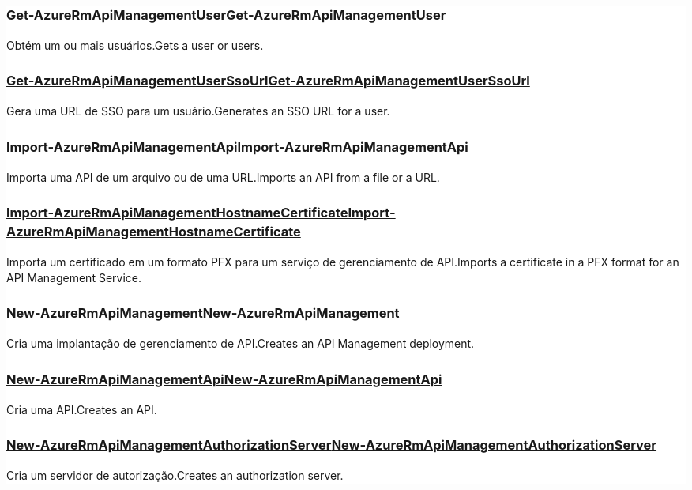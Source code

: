 ### [<span data-ttu-id="25e54-153">Get-AzureRmApiManagementUser</span><span class="sxs-lookup"><span data-stu-id="25e54-153">Get-AzureRmApiManagementUser</span></span>](Get-AzureRmApiManagementUser.md)
<span data-ttu-id="25e54-154">Obtém um ou mais usuários.</span><span class="sxs-lookup"><span data-stu-id="25e54-154">Gets a user or users.</span></span>

### [<span data-ttu-id="25e54-155">Get-AzureRmApiManagementUserSsoUrl</span><span class="sxs-lookup"><span data-stu-id="25e54-155">Get-AzureRmApiManagementUserSsoUrl</span></span>](Get-AzureRmApiManagementUserSsoUrl.md)
<span data-ttu-id="25e54-156">Gera uma URL de SSO para um usuário.</span><span class="sxs-lookup"><span data-stu-id="25e54-156">Generates an SSO URL for a user.</span></span>

### [<span data-ttu-id="25e54-157">Import-AzureRmApiManagementApi</span><span class="sxs-lookup"><span data-stu-id="25e54-157">Import-AzureRmApiManagementApi</span></span>](Import-AzureRmApiManagementApi.md)
<span data-ttu-id="25e54-158">Importa uma API de um arquivo ou de uma URL.</span><span class="sxs-lookup"><span data-stu-id="25e54-158">Imports an API from a file or a URL.</span></span>

### [<span data-ttu-id="25e54-159">Import-AzureRmApiManagementHostnameCertificate</span><span class="sxs-lookup"><span data-stu-id="25e54-159">Import-AzureRmApiManagementHostnameCertificate</span></span>](Import-AzureRmApiManagementHostnameCertificate.md)
<span data-ttu-id="25e54-160">Importa um certificado em um formato PFX para um serviço de gerenciamento de API.</span><span class="sxs-lookup"><span data-stu-id="25e54-160">Imports a certificate in a PFX format for an API Management Service.</span></span>

### [<span data-ttu-id="25e54-161">New-AzureRmApiManagement</span><span class="sxs-lookup"><span data-stu-id="25e54-161">New-AzureRmApiManagement</span></span>](New-AzureRmApiManagement.md)
<span data-ttu-id="25e54-162">Cria uma implantação de gerenciamento de API.</span><span class="sxs-lookup"><span data-stu-id="25e54-162">Creates an API Management deployment.</span></span>

### [<span data-ttu-id="25e54-163">New-AzureRmApiManagementApi</span><span class="sxs-lookup"><span data-stu-id="25e54-163">New-AzureRmApiManagementApi</span></span>](New-AzureRmApiManagementApi.md)
<span data-ttu-id="25e54-164">Cria uma API.</span><span class="sxs-lookup"><span data-stu-id="25e54-164">Creates an API.</span></span>

### [<span data-ttu-id="25e54-165">New-AzureRmApiManagementAuthorizationServer</span><span class="sxs-lookup"><span data-stu-id="25e54-165">New-AzureRmApiManagementAuthorizationServer</span></span>](New-AzureRmApiManagementAuthorizationServer.md)
<span data-ttu-id="25e54-166">Cria um servidor de autorização.</span><span class="sxs-lookup"><span data-stu-id="25e54-166">Creates an authorization server.</span></span>
